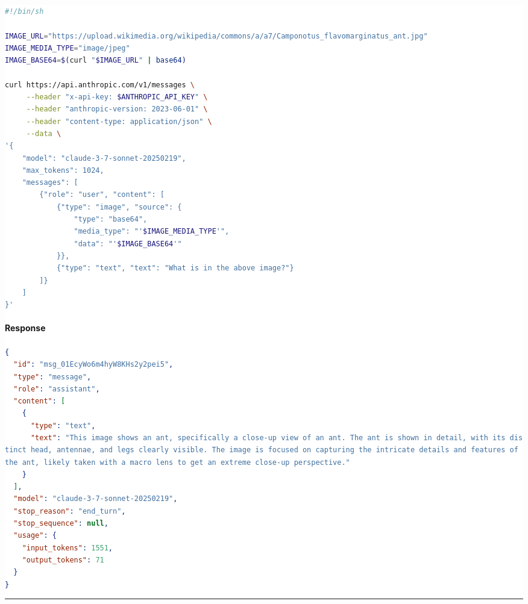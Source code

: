 ```bash
#!/bin/sh

IMAGE_URL="https://upload.wikimedia.org/wikipedia/commons/a/a7/Camponotus_flavomarginatus_ant.jpg"
IMAGE_MEDIA_TYPE="image/jpeg"
IMAGE_BASE64=$(curl "$IMAGE_URL" | base64)

curl https://api.anthropic.com/v1/messages \
     --header "x-api-key: $ANTHROPIC_API_KEY" \
     --header "anthropic-version: 2023-06-01" \
     --header "content-type: application/json" \
     --data \
'{
    "model": "claude-3-7-sonnet-20250219",
    "max_tokens": 1024,
    "messages": [
        {"role": "user", "content": [
            {"type": "image", "source": {
                "type": "base64",
                "media_type": "'$IMAGE_MEDIA_TYPE'",
                "data": "'$IMAGE_BASE64'"
            }},
            {"type": "text", "text": "What is in the above image?"}
        ]}
    ]
}'
```

#### Response

```json
{
  "id": "msg_01EcyWo6m4hyW8KHs2y2pei5",
  "type": "message",
  "role": "assistant",
  "content": [
    {
      "type": "text",
      "text": "This image shows an ant, specifically a close-up view of an ant. The ant is shown in detail, with its distinct head, antennae, and legs clearly visible. The image is focused on capturing the intricate details and features of the ant, likely taken with a macro lens to get an extreme close-up perspective."
    }
  ],
  "model": "claude-3-7-sonnet-20250219",
  "stop_reason": "end_turn",
  "stop_sequence": null,
  "usage": {
    "input_tokens": 1551,
    "output_tokens": 71
  }
}
```

---